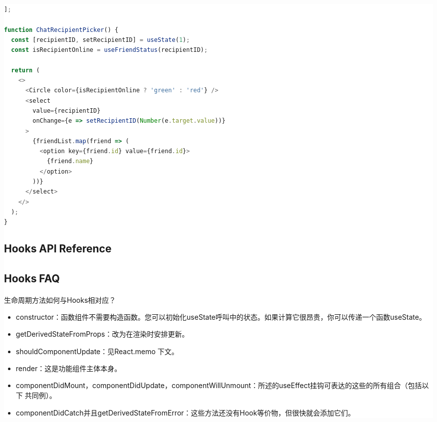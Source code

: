 ```js
];

function ChatRecipientPicker() {
  const [recipientID, setRecipientID] = useState(1);
  const isRecipientOnline = useFriendStatus(recipientID);

  return (
    <>
      <Circle color={isRecipientOnline ? 'green' : 'red'} />
      <select
        value={recipientID}
        onChange={e => setRecipientID(Number(e.target.value))}
      >
        {friendList.map(friend => (
          <option key={friend.id} value={friend.id}>
            {friend.name}
          </option>
        ))}
      </select>
    </>
  );
}
```
## Hooks API Reference

## Hooks FAQ
生命周期方法如何与Hooks相对应？
- constructor：函数组件不需要构造函数。您可以初始化useState呼叫中的状态。如果计算它很昂贵，你可以传递一个函数useState。

- getDerivedStateFromProps：改为在渲染时安排更新。

- shouldComponentUpdate：见React.memo 下文。

- render：这是功能组件主体本身。

- componentDidMount，componentDidUpdate，componentWillUnmount：所述的useEffect挂钩可表达的这些的所有组合（包括以下 共同例）。

- componentDidCatch并且getDerivedStateFromError：这些方法还没有Hook等价物，但很快就会添加它们。
